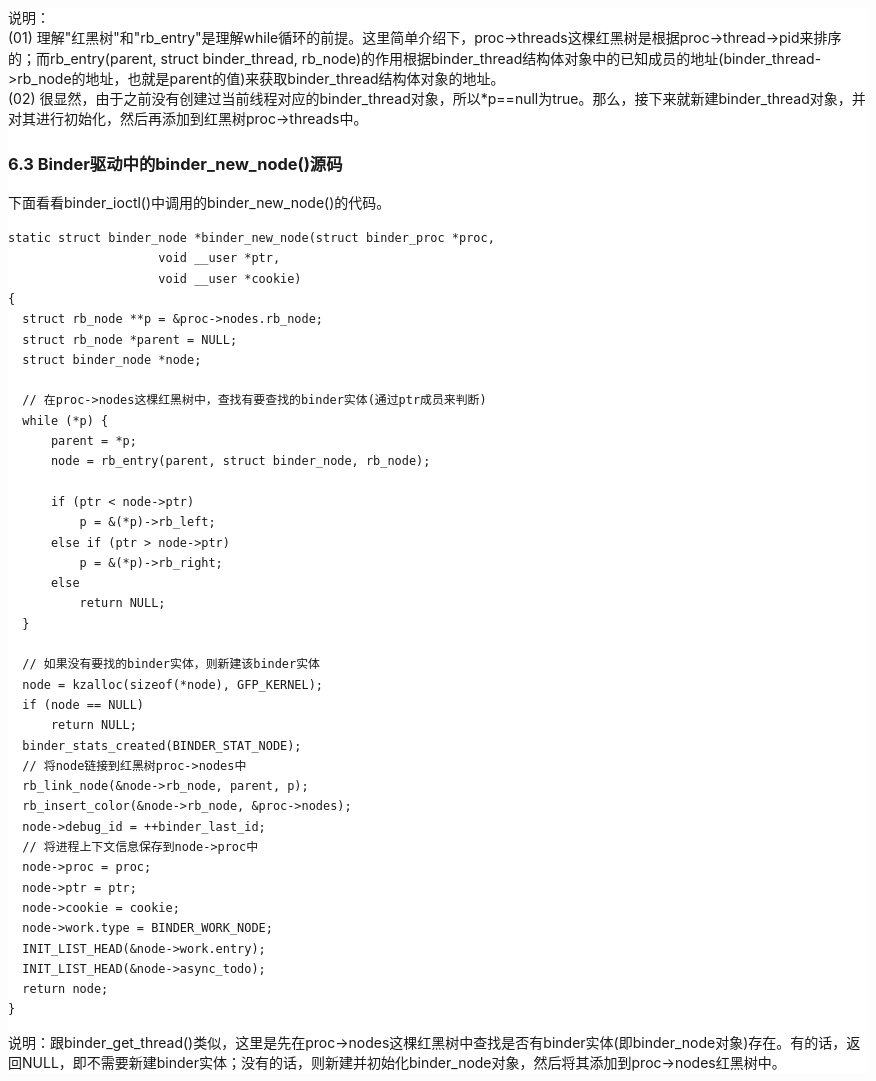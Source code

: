 说明：  
(01) 理解"红黑树"和"rb_entry"是理解while循环的前提。这里简单介绍下，proc->threads这棵红黑树是根据proc->thread->pid来排序的；而rb_entry(parent, struct binder_thread, rb_node)的作用根据binder_thread结构体对象中的已知成员的地址(binder_thread->rb_node的地址，也就是parent的值)来获取binder_thread结构体对象的地址。  
(02) 很显然，由于之前没有创建过当前线程对应的binder_thread对象，所以*p==null为true。那么，接下来就新建binder_thread对象，并对其进行初始化，然后再添加到红黑树proc->threads中。



### 6.3 Binder驱动中的binder_new_node()源码

下面看看binder_ioctl()中调用的binder_new_node()的代码。

    static struct binder_node *binder_new_node(struct binder_proc *proc,
                         void __user *ptr,
                         void __user *cookie)
    {
      struct rb_node **p = &proc->nodes.rb_node;
      struct rb_node *parent = NULL;
      struct binder_node *node;

      // 在proc->nodes这棵红黑树中，查找有要查找的binder实体(通过ptr成员来判断)
      while (*p) {
          parent = *p;
          node = rb_entry(parent, struct binder_node, rb_node);

          if (ptr < node->ptr)
              p = &(*p)->rb_left;
          else if (ptr > node->ptr)
              p = &(*p)->rb_right;
          else
              return NULL;
      }

      // 如果没有要找的binder实体，则新建该binder实体
      node = kzalloc(sizeof(*node), GFP_KERNEL);
      if (node == NULL)
          return NULL;
      binder_stats_created(BINDER_STAT_NODE);
      // 将node链接到红黑树proc->nodes中
      rb_link_node(&node->rb_node, parent, p);
      rb_insert_color(&node->rb_node, &proc->nodes);
      node->debug_id = ++binder_last_id;
      // 将进程上下文信息保存到node->proc中
      node->proc = proc;
      node->ptr = ptr;
      node->cookie = cookie;
      node->work.type = BINDER_WORK_NODE;
      INIT_LIST_HEAD(&node->work.entry);
      INIT_LIST_HEAD(&node->async_todo);
      return node;
    }

说明：跟binder_get_thread()类似，这里是先在proc->nodes这棵红黑树中查找是否有binder实体(即binder_node对象)存在。有的话，返回NULL，即不需要新建binder实体；没有的话，则新建并初始化binder_node对象，然后将其添加到proc->nodes红黑树中。
